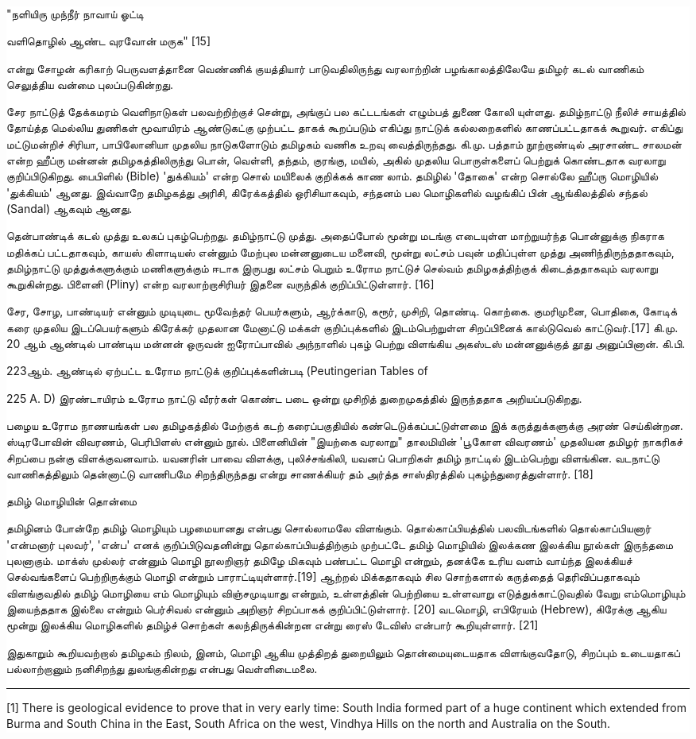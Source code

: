   

"நளியிரு முந்நீர் நாவாய் ஓட்டி  

வளிதொழில் ஆண்ட வுரவோன் மருக" [15]  

என்று சோழன் கரிகாற் பெருவளத்தானை வெண்ணிக் குயத்தியார் பாடுவதிலிருந்து வரலாற்றின் பழங்காலத்திலேயே தமிழர் கடல் வாணிகம் செலுத்திய வன்மை புலப்படுகின்றது.  

சேர நாட்டுத் தேக்கமரம் வெளிநாடுகள் பலவற்றிற்குச் சென்று, அங்குப் பல கட்டடங்கள் எழும்பத் துணை கோலி யுள்ளது. தமிழ்நாட்டு நீலிச் சாயத்தில் தோய்த்த மெல்லிய துணிகள் மூவாயிரம் ஆண்டுகட்கு முற்பட்ட தாகக் கூறப்படும் எகிப்து நாட்டுக் கல்லறைகளில் காணப்பட்டதாகக் கூறுவர். எகிப்து மட்டுமன்றிச் சிரியா, பாபிலோனியா முதலிய நாடுகளோடும் தமிழகம் வணிக உறவு வைத்திருந்தது. கி.மு. பத்தாம் நூற்றாண்டில் அரசாண்ட சாலமன் என்ற ஹீப்ரு மன்னன் தமிழகத்திலிருந்து பொன், வெள்ளி, தந்தம், குரங்கு, மயில், அகில் முதலிய பொருள்களைப் பெற்றுக் கொண்டதாக வரலாறு குறிப்பிடுகிறது. பைபிளில் (Bible) 'துக்கியம்' என்ற சொல் மயிலைக் குறிக்கக் காண லாம். தமிழில் 'தோகை' என்ற சொல்லே ஹீப்ரு மொழியில் 'துக்கியம்' ஆனது. இவ்வாறே தமிழகத்து அரிசி, கிரேக்கத்தில் ஒரிசியாகவும், சந்தனம் பல மொழிகளில் வழங்கிப் பின் ஆங்கிலத்தில் சந்தல் (Sandal) ஆகவும் ஆனது.  

தென்பாண்டிக் கடல் முத்து உலகப் புகழ்பெற்றது. தமிழ்நாட்டு முத்து. அதைப்போல் மூன்று மடங்கு எடையுள்ள மாற்றுயர்ந்த பொன்னுக்கு நிகராக மதிக்கப் பட்டதாகவும், காயஸ் கிளாடியஸ் என்னும் மேற்புல மன்னனுடைய மனைவி, மூன்று லட்சம் பவுன் மதிப்புள்ள முத்து அணிந்திருந்ததாகவும், தமிழ்நாட்டு முத்துக்களுக்கும் மணிகளுக்கும் ஈடாக இருபது லட்சம் பெறும் உரோம நாட்டுச் செல்வம் தமிழகத்திற்குக் கிடைத்ததாகவும் வரலாறு கூறுகின்றது. பிளைனி (Pliny) என்ற வரலாற்றாசிரியர் இதனை வருந்திக் குறிப்பிட்டுள்ளார். [16]  

சேர, சோழ, பாண்டியர் என்னும் முடியுடை மூவேந்தர் பெயர்களும், ஆர்க்காடு, கரூர், முசிறி, தொண்டி. கொற்கை. குமரிமுனை, பொதிகை, கோடிக் கரை முதலிய இடப்பெயர்களும் கிரேக்கர் முதலான மேனாட்டு மக்கள் குறிப்புக்களில் இடம்பெற்றுள்ள சிறப்பினைக் கால்டுவெல் காட்டுவர்.[17] கி.மு. 20 ஆம் ஆண்டில் பாண்டிய மன்னன் ஒருவன் ஐரோப்பாவில் அந்நாளில் புகழ் பெற்று விளங்கிய அகஸ்டஸ் மன்னனுக்குத் தூது அனுப்பினான். கி.பி.

 223ஆம். ஆண்டில் ஏற்பட்ட உரோம நாட்டுக் குறிப்புக்களின்படி (Peutingerian Tables of

 225 A. D) இரண்டாயிரம் உரோம நாட்டு வீரர்கள் கொண்ட படை ஒன்று முசிறித் துறைமுகத்தில் இருந்ததாக அறியப்படுகிறது.  

பழைய உரோம நாணயங்கள் பல தமிழகத்தில் மேற்குக் கடற் கரைப்பகுதியில் கண்டெடுக்கப்பட்டுள்ளமை இக் கருத்துக்களுக்கு அரண் செய்கின்றன. ஸ்டிரபோவின் விவரணம், பெரிபிளஸ் என்னும் நூல். பிளைனியின் "இயற்கை வரலாறு" தாலமியின் 'பூகோள விவரணம்' முதலியன தமிழர் நாகரிகச் சிறப்பை நன்கு விளக்குவனவாம். யவனரின் பாவை விளக்கு, புலிச்சங்கிலி, யவனப் பொறிகள் தமிழ் நாட்டில் இடம்பெற்று விளங்கின. வடநாட்டு வாணிகத்திலும் தென்னாட்டு வாணிபமே சிறந்திருந்தது என்று சாணக்கியர் தம் அர்த்த சாஸ்திரத்தில் புகழ்ந்துரைத்துள்ளார். [18]  

தமிழ் மொழியின் தொன்மை  

தமிழினம் போன்றே தமிழ் மொழியும் பழமையானது என்பது சொல்லாமலே விளங்கும். தொல்காப்பியத்தில் பலவிடங்களில் தொல்காப்பியனார் 'என்மனார் புலவர்', 'என்ப' எனக் குறிப்பிடுவதனின்று தொல்காப்பியத்திற்கும் முற்பட்டே தமிழ் மொழியில் இலக்கண இலக்கிய நூல்கள் இருந்தமை புலனாகும். மாக்ஸ் முல்லர் என்னும் மொழி நூலறிஞர் தமிழே மிகவும் பண்பட்ட மொழி என்றும், தனக்கே உரிய வளம் வாய்ந்த இலக்கியச் செல்வங்களைப் பெற்றிருக்கும் மொழி என்றும் பாராட்டியுள்ளார்.[19] ஆற்றல் மிக்கதாகவும் சில சொற்களால் கருத்தைத் தெரிவிப்பதாகவும் விளங்குவதில் தமிழ் மொழியை எம் மொழியும் விஞ்சமுடியாது என்றும், உள்ளத்தின் பெற்றியை உள்ளவாறு எடுத்துக்காட்டுவதில் வேறு எம்மொழியும் இயைந்ததாக இல்லை என்றும் பெர்சிவல் என்னும் அறிஞர் சிறப்பாகக் குறிப்பிட்டுள்ளார். [20] வடமொழி, எபிரேயம் (Hebrew), கிரேக்கு ஆகிய மூன்று இலக்கிய மொழிகளில் தமிழ்ச் சொற்கள் கலந்திருக்கின்றன என்று ரைஸ் டேவிஸ் என்பார் கூறியுள்ளார். [21]  

இதுகாறும் கூறியவற்றால் தமிழகம் நிலம், இனம், மொழி ஆகிய முத்திறத் துறையிலும் தொன்மையுடையதாக விளங்குவதோடு, சிறப்பும் உடையதாகப் பல்லாற்றானும் நனிசிறந்து துலங்குகின்றது என்பது வெள்ளிடைமலை.  

------------  

[1] There is geological evidence to prove that in very early time: South India formed part of a huge continent which extended from Burma and South China in the East, South Africa on the west, Vindhya Hills on the north and Australia on the South.  
